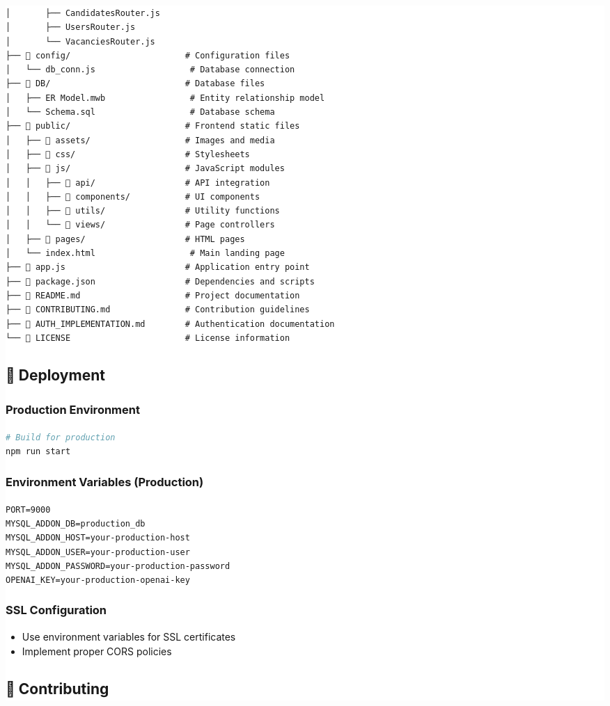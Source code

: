 ```
│       ├── CandidatesRouter.js
│       ├── UsersRouter.js
│       └── VacanciesRouter.js
├── 📁 config/                       # Configuration files
│   └── db_conn.js                   # Database connection
├── 📁 DB/                           # Database files
│   ├── ER Model.mwb                 # Entity relationship model
│   └── Schema.sql                   # Database schema
├── 📁 public/                       # Frontend static files
│   ├── 📁 assets/                   # Images and media
│   ├── 📁 css/                      # Stylesheets
│   ├── 📁 js/                       # JavaScript modules
│   │   ├── 📁 api/                  # API integration
│   │   ├── 📁 components/           # UI components
│   │   ├── 📁 utils/                # Utility functions
│   │   └── 📁 views/                # Page controllers
│   ├── 📁 pages/                    # HTML pages
│   └── index.html                   # Main landing page
├── 📄 app.js                        # Application entry point
├── 📄 package.json                  # Dependencies and scripts
├── 📄 README.md                     # Project documentation
├── 📄 CONTRIBUTING.md               # Contribution guidelines
├── 📄 AUTH_IMPLEMENTATION.md        # Authentication documentation
└── 📄 LICENSE                       # License information
```


## 🚀 Deployment

### **Production Environment**
```bash
# Build for production
npm run start
```

### **Environment Variables (Production)**
```env
PORT=9000
MYSQL_ADDON_DB=production_db
MYSQL_ADDON_HOST=your-production-host
MYSQL_ADDON_USER=your-production-user
MYSQL_ADDON_PASSWORD=your-production-password
OPENAI_KEY=your-production-openai-key
```

### **SSL Configuration**
- Use environment variables for SSL certificates
- Implement proper CORS policies

## 🤝 Contributing
